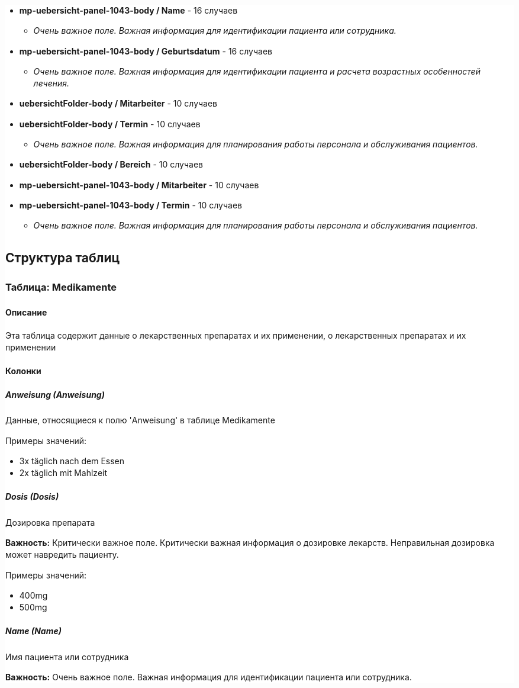 - **mp-uebersicht-panel-1043-body / Name** - 16 случаев
  - *Очень важное поле. Важная информация для идентификации пациента или сотрудника.*

- **mp-uebersicht-panel-1043-body / Geburtsdatum** - 16 случаев
  - *Очень важное поле. Важная информация для идентификации пациента и расчета возрастных особенностей лечения.*

- **uebersichtFolder-body / Mitarbeiter** - 10 случаев

- **uebersichtFolder-body / Termin** - 10 случаев
  - *Очень важное поле. Важная информация для планирования работы персонала и обслуживания пациентов.*

- **uebersichtFolder-body / Bereich** - 10 случаев

- **mp-uebersicht-panel-1043-body / Mitarbeiter** - 10 случаев

- **mp-uebersicht-panel-1043-body / Termin** - 10 случаев
  - *Очень важное поле. Важная информация для планирования работы персонала и обслуживания пациентов.*

## Структура таблиц

### Таблица: Medikamente

#### Описание

Эта таблица содержит данные о лекарственных препаратах и их применении, о лекарственных препаратах и их применении

#### Колонки

##### Anweisung (Anweisung)

Данные, относящиеся к полю 'Anweisung' в таблице Medikamente

Примеры значений:
- 3x täglich nach dem Essen
- 2x täglich mit Mahlzeit


##### Dosis (Dosis)

Дозировка препарата

**Важность:** Критически важное поле. Критически важная информация о дозировке лекарств. Неправильная дозировка может навредить пациенту.

Примеры значений:
- 400mg
- 500mg


##### Name (Name)

Имя пациента или сотрудника

**Важность:** Очень важное поле. Важная информация для идентификации пациента или сотрудника.
